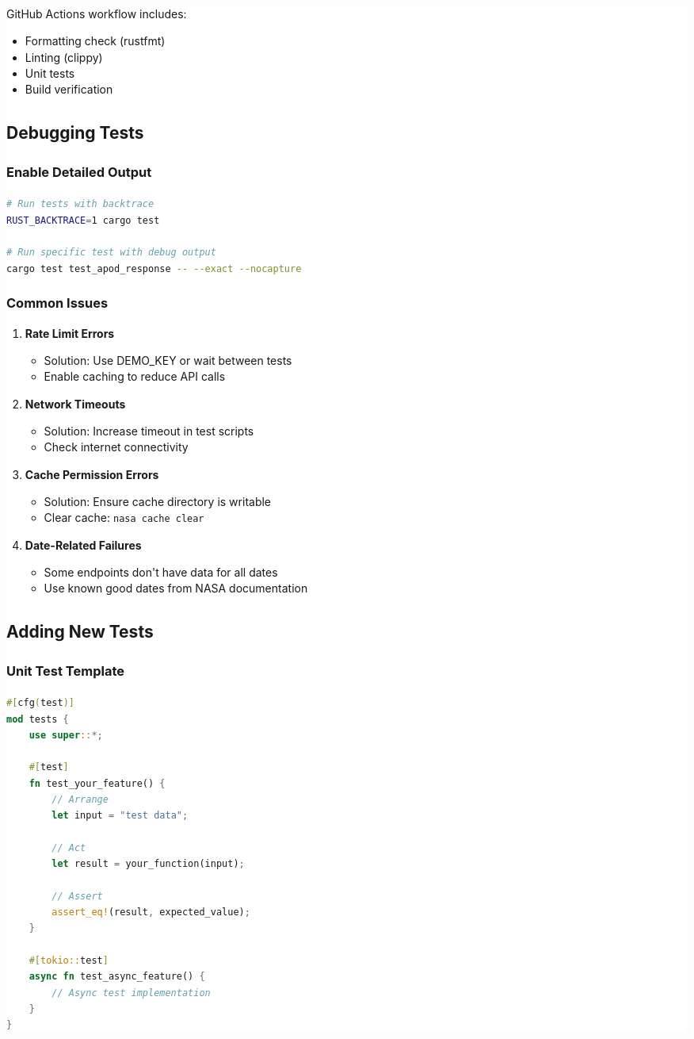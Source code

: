 GitHub Actions workflow includes:
- Formatting check (rustfmt)
- Linting (clippy)
- Unit tests
- Build verification

## Debugging Tests

### Enable Detailed Output

```bash
# Run tests with backtrace
RUST_BACKTRACE=1 cargo test

# Run specific test with debug output
cargo test test_apod_response -- --exact --nocapture
```

### Common Issues

1. **Rate Limit Errors**
   - Solution: Use DEMO_KEY or wait between tests
   - Enable caching to reduce API calls

2. **Network Timeouts**
   - Solution: Increase timeout in test scripts
   - Check internet connectivity

3. **Cache Permission Errors**
   - Solution: Ensure cache directory is writable
   - Clear cache: `nasa cache clear`

4. **Date-Related Failures**
   - Some endpoints don't have data for all dates
   - Use known good dates from NASA documentation

## Adding New Tests

### Unit Test Template

```rust
#[cfg(test)]
mod tests {
    use super::*;

    #[test]
    fn test_your_feature() {
        // Arrange
        let input = "test data";
        
        // Act
        let result = your_function(input);
        
        // Assert
        assert_eq!(result, expected_value);
    }

    #[tokio::test]
    async fn test_async_feature() {
        // Async test implementation
    }
}
```
